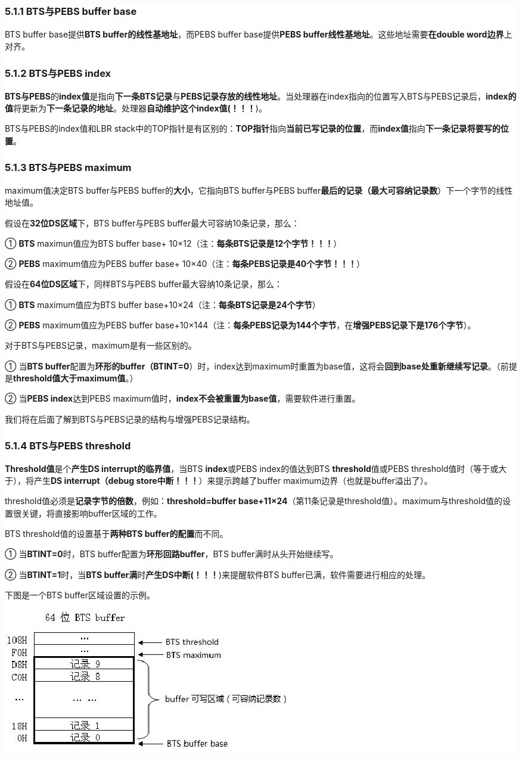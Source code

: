 ### 5.1.1 BTS与PEBS buffer base

BTS buffer base提供**BTS buffer的线性基地址**，而PEBS buffer base提供**PEBS buffer线性基地址**。这些地址需要**在double word边界**上对齐。

### 5.1.2 BTS与PEBS index

**BTS与PEBS**的**index值**是指向**下一条BTS记录**与**PEBS记录存放的线性地址**。当处理器在index指向的位置写入BTS与PEBS记录后，**index的值**将更新为**下一条记录的地址**。处理器**自动维护这个index值(！！！**)。

BTS与PEBS的index值和LBR stack中的TOP指针是有区别的：**TOP指针**指向**当前已写记录的位置**，而**index值**指向**下一条记录将要写的位置**。

### 5.1.3 BTS与PEBS maximum

maximum值决定BTS buffer与PEBS buffer的**大小**，它指向BTS buffer与PEBS buffer**最后的记录（最大可容纳记录数**）下一个字节的线性地址值。

假设在**32位DS区域**下，BTS buffer与PEBS buffer最大可容纳10条记录，那么：

① **BTS** maximun值应为BTS buffer base\+ 10×12（注：**每条BTS记录是12个字节！！！**）

② **PEBS** maximum值应为PEBS buffer base\+ 10×40（注：**每条PEBS记录是40个字节！！！**）

假设在**64位DS区域**下，同样BTS与PEBS buffer最大容纳10条记录，那么：

① **BTS** maximum值应为BTS buffer base+10×24（注：**每条BTS记录是24个字节**）

② **PEBS** maximum值应为PEBS buffer base+10×144（注：**每条PEBS记录为144个字节**，在**增强PEBS记录下是176个字节**）。

对于BTS与PEBS记录，maximum是有一些区别的。

① 当**BTS buffer**配置为**环形的buffer（BTINT=0**）时，index达到maximum时重置为base值，这将会**回到base处重新继续写记录**。（前提是**threshold值大于maximum值**。）

② 当**PEBS index**达到PEBS maximum值时，**index不会被重置为base值**，需要软件进行重置。

我们将在后面了解到BTS与PEBS记录的结构与增强PEBS记录结构。

### 5.1.4 BTS与PEBS threshold

**Threshold值**是个**产生DS interrupt的临界值**，当BTS **index**或PEBS index的值达到BTS **threshold**值或PEBS threshold值时（等于或大于），将产生**DS interrupt（debug store中断！！！**）来提示跨越了buffer maximum边界（也就是buffer溢出了）。

threshold值必须是**记录字节的倍数**，例如：**threshold=buffer base\+11×24**（第11条记录是threshold值）。maximum与threshold值的设置很关键，将直接影响buffer区域的工作。

BTS threshold值的设置基于**两种BTS buffer的配置**而不同。

① 当**BTINT=0**时，BTS buffer配置为**环形回路buffer**，BTS buffer满时从头开始继续写。

② 当**BTINT=1**时，当**BTS buffer满**时**产生DS中断(！！！**)来提醒软件BTS buffer已满，软件需要进行相应的处理。

下图是一个BTS buffer区域设置的示例。

![config](./images/40.jpg)

